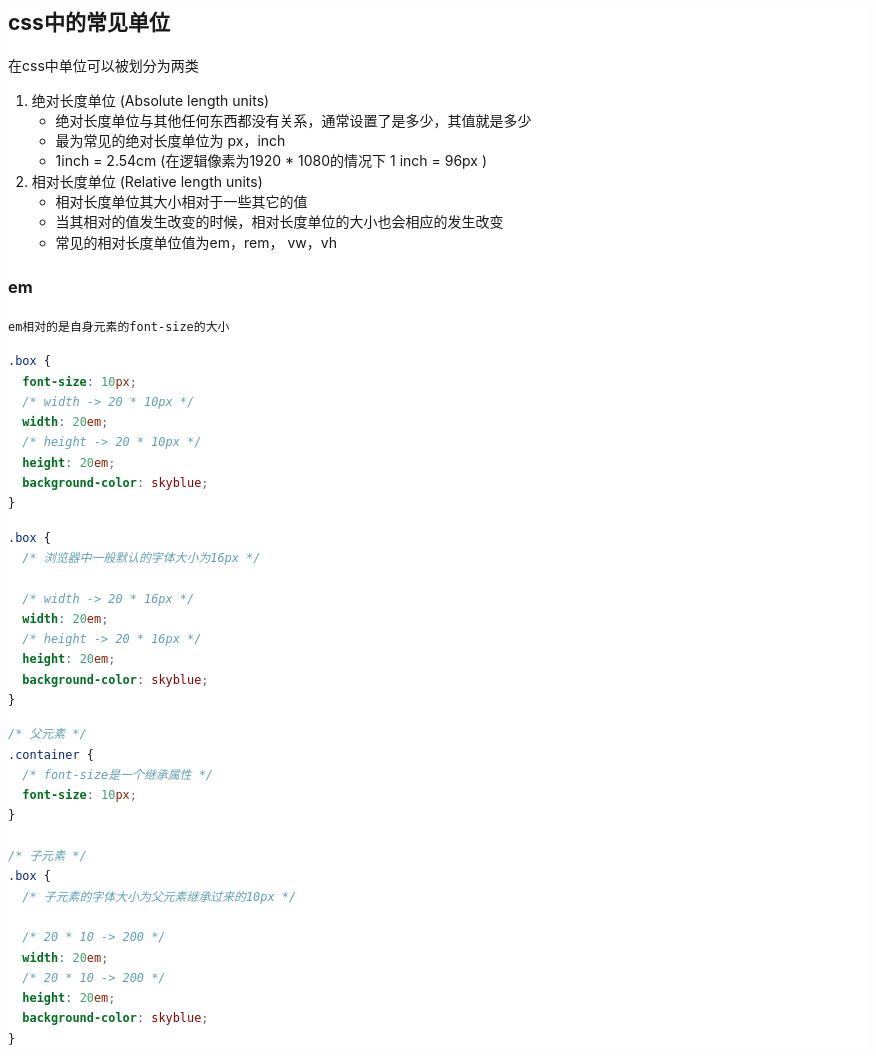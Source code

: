 ## css中的常见单位

在css中单位可以被划分为两类

1. 绝对长度单位 (Absolute length units)
   + 绝对长度单位与其他任何东西都没有关系，通常设置了是多少，其值就是多少
   + 最为常见的绝对长度单位为 px，inch
   + 1inch = 2.54cm (在逻辑像素为1920 * 1080的情况下 1 inch = 96px )
2. 相对长度单位 (Relative length units)
   + 相对长度单位其大小相对于一些其它的值
   + 当其相对的值发生改变的时候，相对长度单位的大小也会相应的发生改变
   + 常见的相对长度单位值为em，rem， vw，vh



### em

`em相对的是自身元素的font-size的大小`

```css
.box {
  font-size: 10px;
  /* width -> 20 * 10px */
  width: 20em;
  /* height -> 20 * 10px */
  height: 20em;
  background-color: skyblue;
}
```

```css
.box {
  /* 浏览器中一般默认的字体大小为16px */

  /* width -> 20 * 16px */
  width: 20em;
  /* height -> 20 * 16px */
  height: 20em;
  background-color: skyblue;
}
```

```css
/* 父元素 */
.container {
  /* font-size是一个继承属性 */
  font-size: 10px;
}

/* 子元素 */
.box {
  /* 子元素的字体大小为父元素继承过来的10px */

  /* 20 * 10 -> 200 */
  width: 20em;
  /* 20 * 10 -> 200 */
  height: 20em;
  background-color: skyblue;
}
```
